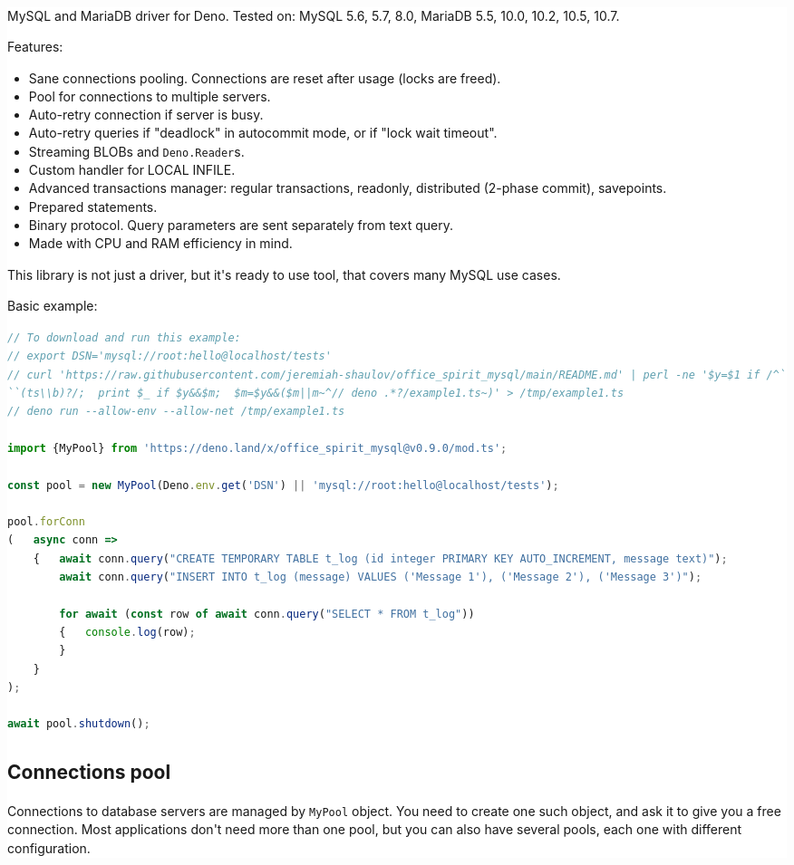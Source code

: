 MySQL and MariaDB driver for Deno. Tested on: MySQL 5.6, 5.7, 8.0, MariaDB 5.5, 10.0, 10.2, 10.5, 10.7.

Features:
- Sane connections pooling. Connections are reset after usage (locks are freed).
- Pool for connections to multiple servers.
- Auto-retry connection if server is busy.
- Auto-retry queries if "deadlock" in autocommit mode, or if "lock wait timeout".
- Streaming BLOBs and `Deno.Reader`s.
- Custom handler for LOCAL INFILE.
- Advanced transactions manager: regular transactions, readonly, distributed (2-phase commit), savepoints.
- Prepared statements.
- Binary protocol. Query parameters are sent separately from text query.
- Made with CPU and RAM efficiency in mind.

This library is not just a driver, but it's ready to use tool, that covers many MySQL use cases.

Basic example:

```ts
// To download and run this example:
// export DSN='mysql://root:hello@localhost/tests'
// curl 'https://raw.githubusercontent.com/jeremiah-shaulov/office_spirit_mysql/main/README.md' | perl -ne '$y=$1 if /^```(ts\\b)?/;  print $_ if $y&&$m;  $m=$y&&($m||m~^// deno .*?/example1.ts~)' > /tmp/example1.ts
// deno run --allow-env --allow-net /tmp/example1.ts

import {MyPool} from 'https://deno.land/x/office_spirit_mysql@v0.9.0/mod.ts';

const pool = new MyPool(Deno.env.get('DSN') || 'mysql://root:hello@localhost/tests');

pool.forConn
(	async conn =>
	{	await conn.query("CREATE TEMPORARY TABLE t_log (id integer PRIMARY KEY AUTO_INCREMENT, message text)");
		await conn.query("INSERT INTO t_log (message) VALUES ('Message 1'), ('Message 2'), ('Message 3')");

		for await (const row of await conn.query("SELECT * FROM t_log"))
		{	console.log(row);
		}
	}
);

await pool.shutdown();
```

## Connections pool

Connections to database servers are managed by `MyPool` object.
You need to create one such object, and ask it to give you a free connection.
Most applications don't need more than one pool, but you can also have several pools, each one with different configuration.
